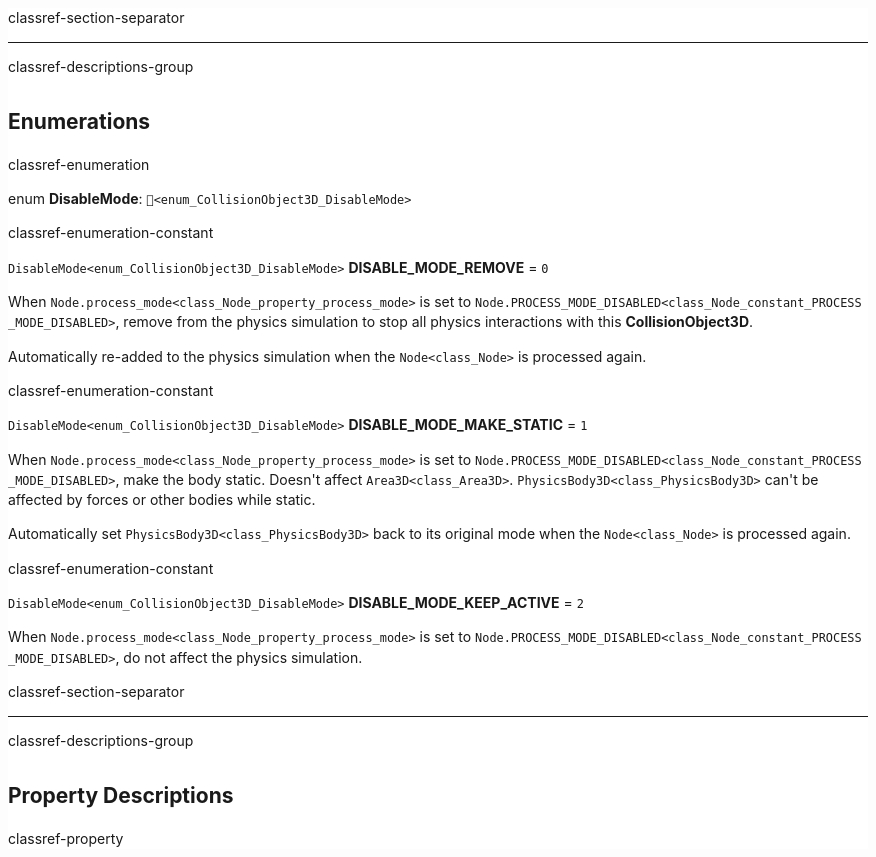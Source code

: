 classref-section-separator

------------------------------------------------------------------------

classref-descriptions-group

## Enumerations

classref-enumeration

enum **DisableMode**: `🔗<enum_CollisionObject3D_DisableMode>`

classref-enumeration-constant

`DisableMode<enum_CollisionObject3D_DisableMode>`
**DISABLE\_MODE\_REMOVE** = `0`

When `Node.process_mode<class_Node_property_process_mode>` is set to
`Node.PROCESS_MODE_DISABLED<class_Node_constant_PROCESS_MODE_DISABLED>`,
remove from the physics simulation to stop all physics interactions with
this **CollisionObject3D**.

Automatically re-added to the physics simulation when the
`Node<class_Node>` is processed again.

classref-enumeration-constant

`DisableMode<enum_CollisionObject3D_DisableMode>`
**DISABLE\_MODE\_MAKE\_STATIC** = `1`

When `Node.process_mode<class_Node_property_process_mode>` is set to
`Node.PROCESS_MODE_DISABLED<class_Node_constant_PROCESS_MODE_DISABLED>`,
make the body static. Doesn't affect `Area3D<class_Area3D>`.
`PhysicsBody3D<class_PhysicsBody3D>` can't be affected by forces or
other bodies while static.

Automatically set `PhysicsBody3D<class_PhysicsBody3D>` back to its
original mode when the `Node<class_Node>` is processed again.

classref-enumeration-constant

`DisableMode<enum_CollisionObject3D_DisableMode>`
**DISABLE\_MODE\_KEEP\_ACTIVE** = `2`

When `Node.process_mode<class_Node_property_process_mode>` is set to
`Node.PROCESS_MODE_DISABLED<class_Node_constant_PROCESS_MODE_DISABLED>`,
do not affect the physics simulation.

classref-section-separator

------------------------------------------------------------------------

classref-descriptions-group

## Property Descriptions

classref-property

